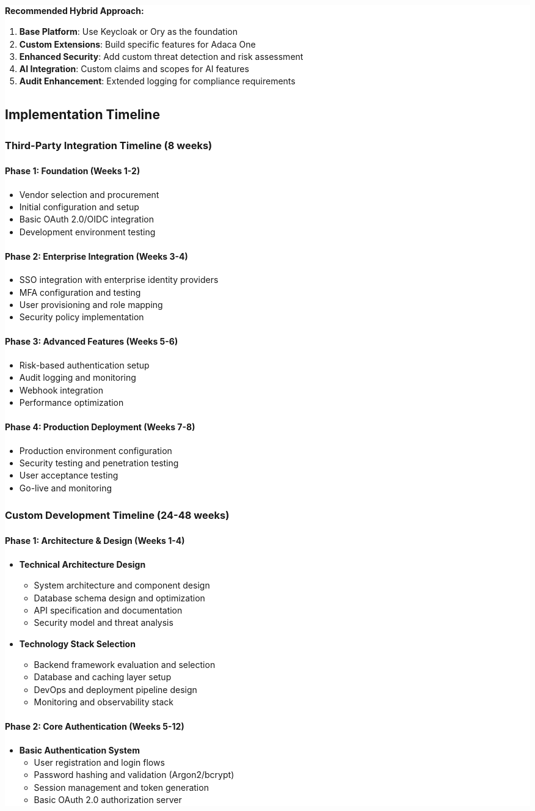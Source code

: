 **Recommended Hybrid Approach:**
1. **Base Platform**: Use Keycloak or Ory as the foundation
2. **Custom Extensions**: Build specific features for Adaca One
3. **Enhanced Security**: Add custom threat detection and risk assessment
4. **AI Integration**: Custom claims and scopes for AI features
5. **Audit Enhancement**: Extended logging for compliance requirements

## Implementation Timeline

### Third-Party Integration Timeline (8 weeks)

#### Phase 1: Foundation (Weeks 1-2)
- Vendor selection and procurement
- Initial configuration and setup
- Basic OAuth 2.0/OIDC integration
- Development environment testing

#### Phase 2: Enterprise Integration (Weeks 3-4)
- SSO integration with enterprise identity providers
- MFA configuration and testing
- User provisioning and role mapping
- Security policy implementation

#### Phase 3: Advanced Features (Weeks 5-6)
- Risk-based authentication setup
- Audit logging and monitoring
- Webhook integration
- Performance optimization

#### Phase 4: Production Deployment (Weeks 7-8)
- Production environment configuration
- Security testing and penetration testing
- User acceptance testing
- Go-live and monitoring

### Custom Development Timeline (24-48 weeks)

#### Phase 1: Architecture & Design (Weeks 1-4)
- **Technical Architecture Design**
  - System architecture and component design
  - Database schema design and optimization
  - API specification and documentation
  - Security model and threat analysis

- **Technology Stack Selection**
  - Backend framework evaluation and selection
  - Database and caching layer setup
  - DevOps and deployment pipeline design
  - Monitoring and observability stack

#### Phase 2: Core Authentication (Weeks 5-12)
- **Basic Authentication System**
  - User registration and login flows
  - Password hashing and validation (Argon2/bcrypt)
  - Session management and token generation
  - Basic OAuth 2.0 authorization server
